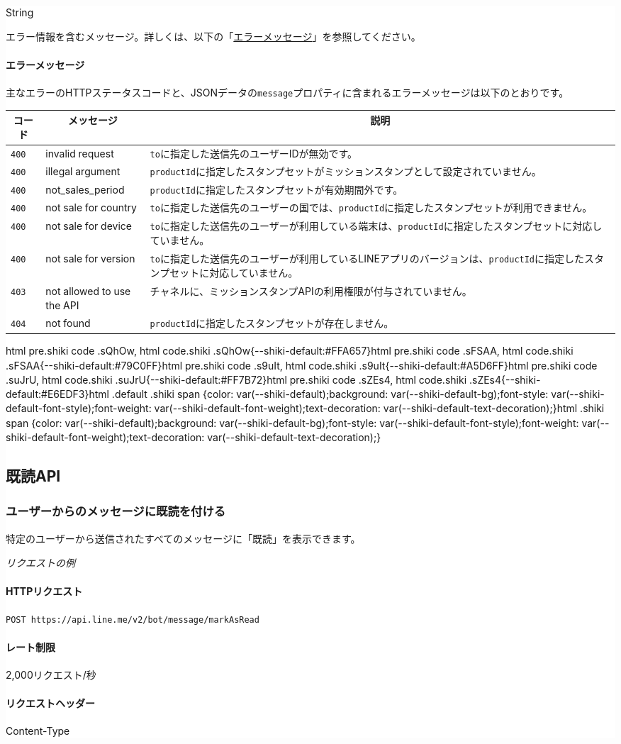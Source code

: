 String

エラー情報を含むメッセージ。詳しくは、以下の「[エラーメッセージ](#send-mission-stickers-v3-error-messages)」を参照してください。

#### エラーメッセージ

主なエラーのHTTPステータスコードと、JSONデータの`message`プロパティに含まれるエラーメッセージは以下のとおりです。

| コード | メッセージ | 説明 |
| --- | --- | --- |
| `400` | invalid request | `to`に指定した送信先のユーザーIDが無効です。 |
| `400` | illegal argument | `productId`に指定したスタンプセットがミッションスタンプとして設定されていません。 |
| `400` | not\_sales\_period | `productId`に指定したスタンプセットが有効期間外です。 |
| `400` | not sale for country | `to`に指定した送信先のユーザーの国では、`productId`に指定したスタンプセットが利用できません。 |
| `400` | not sale for device | `to`に指定した送信先のユーザーが利用している端末は、`productId`に指定したスタンプセットに対応していません。 |
| `400` | not sale for version | `to`に指定した送信先のユーザーが利用しているLINEアプリのバージョンは、`productId`に指定したスタンプセットに対応していません。 |
| `403` | not allowed to use the API | チャネルに、ミッションスタンプAPIの利用権限が付与されていません。 |
| `404` | not found | `productId`に指定したスタンプセットが存在しません。 |

html pre.shiki code .sQhOw, html code.shiki .sQhOw{--shiki-default:#FFA657}html pre.shiki code .sFSAA, html code.shiki .sFSAA{--shiki-default:#79C0FF}html pre.shiki code .s9uIt, html code.shiki .s9uIt{--shiki-default:#A5D6FF}html pre.shiki code .suJrU, html code.shiki .suJrU{--shiki-default:#FF7B72}html pre.shiki code .sZEs4, html code.shiki .sZEs4{--shiki-default:#E6EDF3}html .default .shiki span {color: var(--shiki-default);background: var(--shiki-default-bg);font-style: var(--shiki-default-font-style);font-weight: var(--shiki-default-font-weight);text-decoration: var(--shiki-default-text-decoration);}html .shiki span {color: var(--shiki-default);background: var(--shiki-default-bg);font-style: var(--shiki-default-font-style);font-weight: var(--shiki-default-font-weight);text-decoration: var(--shiki-default-text-decoration);}

## 既読API

### ユーザーからのメッセージに既読を付ける

特定のユーザーから送信されたすべてのメッセージに「既読」を表示できます。

_リクエストの例_

#### HTTPリクエスト

`POST https://api.line.me/v2/bot/message/markAsRead`

#### レート制限

2,000リクエスト/秒

#### リクエストヘッダー

Content-Type

